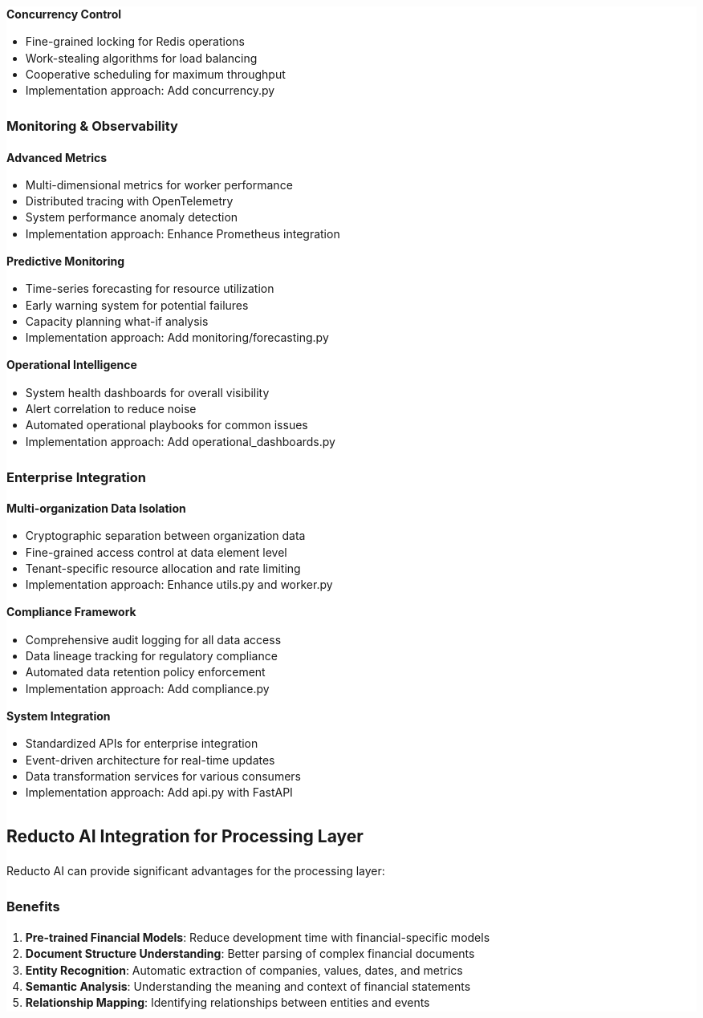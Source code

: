 **Concurrency Control**
- Fine-grained locking for Redis operations
- Work-stealing algorithms for load balancing
- Cooperative scheduling for maximum throughput
- Implementation approach: Add concurrency.py

### Monitoring & Observability

**Advanced Metrics**
- Multi-dimensional metrics for worker performance
- Distributed tracing with OpenTelemetry
- System performance anomaly detection
- Implementation approach: Enhance Prometheus integration

**Predictive Monitoring**
- Time-series forecasting for resource utilization
- Early warning system for potential failures
- Capacity planning what-if analysis
- Implementation approach: Add monitoring/forecasting.py

**Operational Intelligence**
- System health dashboards for overall visibility
- Alert correlation to reduce noise
- Automated operational playbooks for common issues
- Implementation approach: Add operational_dashboards.py

### Enterprise Integration

**Multi-organization Data Isolation**
- Cryptographic separation between organization data
- Fine-grained access control at data element level
- Tenant-specific resource allocation and rate limiting
- Implementation approach: Enhance utils.py and worker.py

**Compliance Framework**
- Comprehensive audit logging for all data access
- Data lineage tracking for regulatory compliance
- Automated data retention policy enforcement
- Implementation approach: Add compliance.py

**System Integration**
- Standardized APIs for enterprise integration
- Event-driven architecture for real-time updates
- Data transformation services for various consumers
- Implementation approach: Add api.py with FastAPI

## Reducto AI Integration for Processing Layer

Reducto AI can provide significant advantages for the processing layer:

### Benefits
1. **Pre-trained Financial Models**: Reduce development time with financial-specific models
2. **Document Structure Understanding**: Better parsing of complex financial documents
3. **Entity Recognition**: Automatic extraction of companies, values, dates, and metrics
4. **Semantic Analysis**: Understanding the meaning and context of financial statements
5. **Relationship Mapping**: Identifying relationships between entities and events
